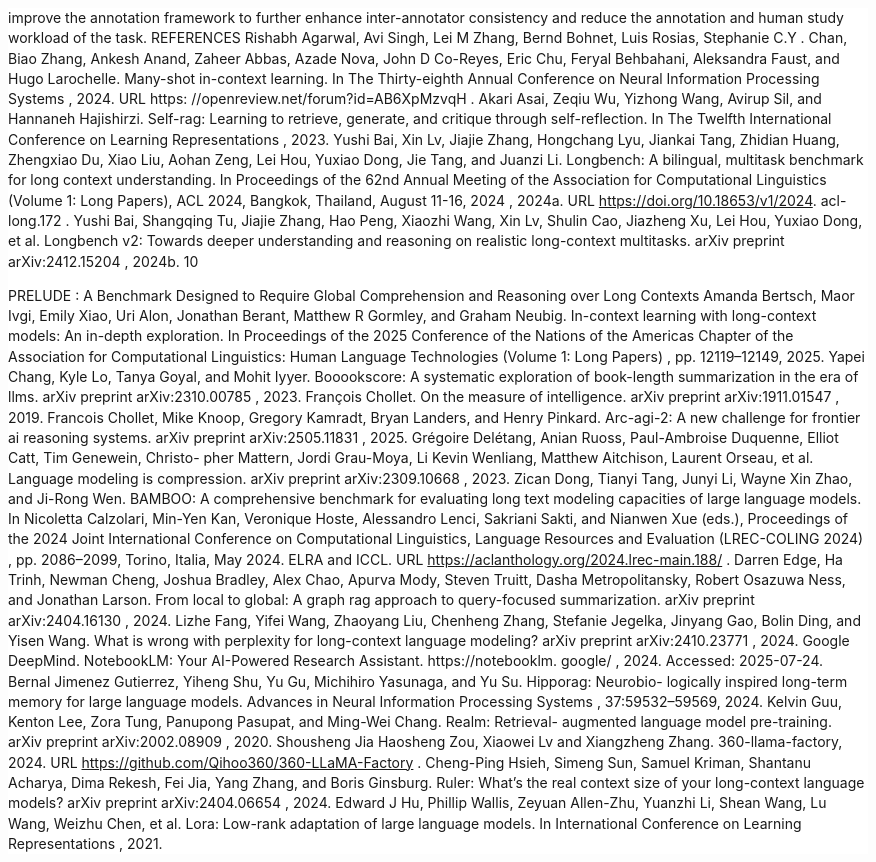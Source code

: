 improve the annotation framework to further enhance inter-annotator consistency and reduce the
annotation and human study workload of the task.
REFERENCES
Rishabh Agarwal, Avi Singh, Lei M Zhang, Bernd Bohnet, Luis Rosias, Stephanie C.Y . Chan,
Biao Zhang, Ankesh Anand, Zaheer Abbas, Azade Nova, John D Co-Reyes, Eric Chu, Feryal
Behbahani, Aleksandra Faust, and Hugo Larochelle. Many-shot in-context learning. In The
Thirty-eighth Annual Conference on Neural Information Processing Systems , 2024. URL https:
//openreview.net/forum?id=AB6XpMzvqH .
Akari Asai, Zeqiu Wu, Yizhong Wang, Avirup Sil, and Hannaneh Hajishirzi. Self-rag: Learning to
retrieve, generate, and critique through self-reflection. In The Twelfth International Conference on
Learning Representations , 2023.
Yushi Bai, Xin Lv, Jiajie Zhang, Hongchang Lyu, Jiankai Tang, Zhidian Huang, Zhengxiao Du,
Xiao Liu, Aohan Zeng, Lei Hou, Yuxiao Dong, Jie Tang, and Juanzi Li. Longbench: A bilingual,
multitask benchmark for long context understanding. In Proceedings of the 62nd Annual Meeting
of the Association for Computational Linguistics (Volume 1: Long Papers), ACL 2024, Bangkok,
Thailand, August 11-16, 2024 , 2024a. URL https://doi.org/10.18653/v1/2024.
acl-long.172 .
Yushi Bai, Shangqing Tu, Jiajie Zhang, Hao Peng, Xiaozhi Wang, Xin Lv, Shulin Cao, Jiazheng Xu,
Lei Hou, Yuxiao Dong, et al. Longbench v2: Towards deeper understanding and reasoning on
realistic long-context multitasks. arXiv preprint arXiv:2412.15204 , 2024b.
10

PRELUDE : A Benchmark Designed to Require Global Comprehension and Reasoning over Long Contexts
Amanda Bertsch, Maor Ivgi, Emily Xiao, Uri Alon, Jonathan Berant, Matthew R Gormley, and
Graham Neubig. In-context learning with long-context models: An in-depth exploration. In
Proceedings of the 2025 Conference of the Nations of the Americas Chapter of the Association
for Computational Linguistics: Human Language Technologies (Volume 1: Long Papers) , pp.
12119–12149, 2025.
Yapei Chang, Kyle Lo, Tanya Goyal, and Mohit Iyyer. Booookscore: A systematic exploration of
book-length summarization in the era of llms. arXiv preprint arXiv:2310.00785 , 2023.
François Chollet. On the measure of intelligence. arXiv preprint arXiv:1911.01547 , 2019.
Francois Chollet, Mike Knoop, Gregory Kamradt, Bryan Landers, and Henry Pinkard. Arc-agi-2: A
new challenge for frontier ai reasoning systems. arXiv preprint arXiv:2505.11831 , 2025.
Grégoire Delétang, Anian Ruoss, Paul-Ambroise Duquenne, Elliot Catt, Tim Genewein, Christo-
pher Mattern, Jordi Grau-Moya, Li Kevin Wenliang, Matthew Aitchison, Laurent Orseau, et al.
Language modeling is compression. arXiv preprint arXiv:2309.10668 , 2023.
Zican Dong, Tianyi Tang, Junyi Li, Wayne Xin Zhao, and Ji-Rong Wen. BAMBOO: A comprehensive
benchmark for evaluating long text modeling capacities of large language models. In Nicoletta
Calzolari, Min-Yen Kan, Veronique Hoste, Alessandro Lenci, Sakriani Sakti, and Nianwen Xue
(eds.), Proceedings of the 2024 Joint International Conference on Computational Linguistics,
Language Resources and Evaluation (LREC-COLING 2024) , pp. 2086–2099, Torino, Italia, May
2024. ELRA and ICCL. URL https://aclanthology.org/2024.lrec-main.188/ .
Darren Edge, Ha Trinh, Newman Cheng, Joshua Bradley, Alex Chao, Apurva Mody, Steven Truitt,
Dasha Metropolitansky, Robert Osazuwa Ness, and Jonathan Larson. From local to global: A
graph rag approach to query-focused summarization. arXiv preprint arXiv:2404.16130 , 2024.
Lizhe Fang, Yifei Wang, Zhaoyang Liu, Chenheng Zhang, Stefanie Jegelka, Jinyang Gao, Bolin
Ding, and Yisen Wang. What is wrong with perplexity for long-context language modeling? arXiv
preprint arXiv:2410.23771 , 2024.
Google DeepMind. NotebookLM: Your AI-Powered Research Assistant. https://notebooklm.
google/ , 2024. Accessed: 2025-07-24.
Bernal Jimenez Gutierrez, Yiheng Shu, Yu Gu, Michihiro Yasunaga, and Yu Su. Hipporag: Neurobio-
logically inspired long-term memory for large language models. Advances in Neural Information
Processing Systems , 37:59532–59569, 2024.
Kelvin Guu, Kenton Lee, Zora Tung, Panupong Pasupat, and Ming-Wei Chang. Realm: Retrieval-
augmented language model pre-training. arXiv preprint arXiv:2002.08909 , 2020.
Shousheng Jia Haosheng Zou, Xiaowei Lv and Xiangzheng Zhang. 360-llama-factory, 2024. URL
https://github.com/Qihoo360/360-LLaMA-Factory .
Cheng-Ping Hsieh, Simeng Sun, Samuel Kriman, Shantanu Acharya, Dima Rekesh, Fei Jia, Yang
Zhang, and Boris Ginsburg. Ruler: What’s the real context size of your long-context language
models? arXiv preprint arXiv:2404.06654 , 2024.
Edward J Hu, Phillip Wallis, Zeyuan Allen-Zhu, Yuanzhi Li, Shean Wang, Lu Wang, Weizhu Chen,
et al. Lora: Low-rank adaptation of large language models. In International Conference on
Learning Representations , 2021.